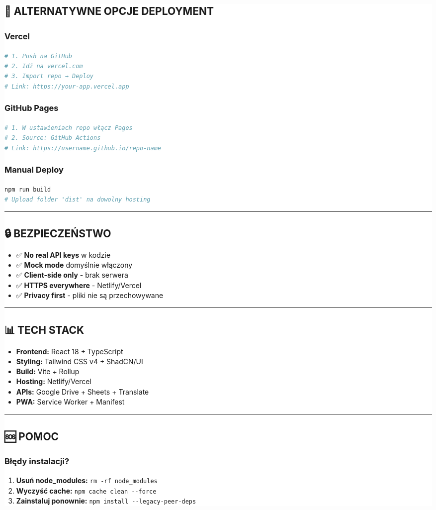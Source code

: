 
## 🚀 ALTERNATYWNE OPCJE DEPLOYMENT

### Vercel
```bash
# 1. Push na GitHub
# 2. Idź na vercel.com
# 3. Import repo → Deploy
# Link: https://your-app.vercel.app
```

### GitHub Pages
```bash
# 1. W ustawieniach repo włącz Pages
# 2. Source: GitHub Actions
# Link: https://username.github.io/repo-name
```

### Manual Deploy
```bash
npm run build
# Upload folder 'dist' na dowolny hosting
```

---

## 🔒 BEZPIECZEŃSTWO

- ✅ **No real API keys** w kodzie
- ✅ **Mock mode** domyślnie włączony  
- ✅ **Client-side only** - brak serwera
- ✅ **HTTPS everywhere** - Netlify/Vercel
- ✅ **Privacy first** - pliki nie są przechowywane

---

## 📊 TECH STACK

- **Frontend:** React 18 + TypeScript
- **Styling:** Tailwind CSS v4 + ShadCN/UI
- **Build:** Vite + Rollup
- **Hosting:** Netlify/Vercel
- **APIs:** Google Drive + Sheets + Translate
- **PWA:** Service Worker + Manifest

---

## 🆘 POMOC

### Błędy instalacji?
1. **Usuń node_modules:** `rm -rf node_modules`
2. **Wyczyść cache:** `npm cache clean --force`
3. **Zainstaluj ponownie:** `npm install --legacy-peer-deps`
